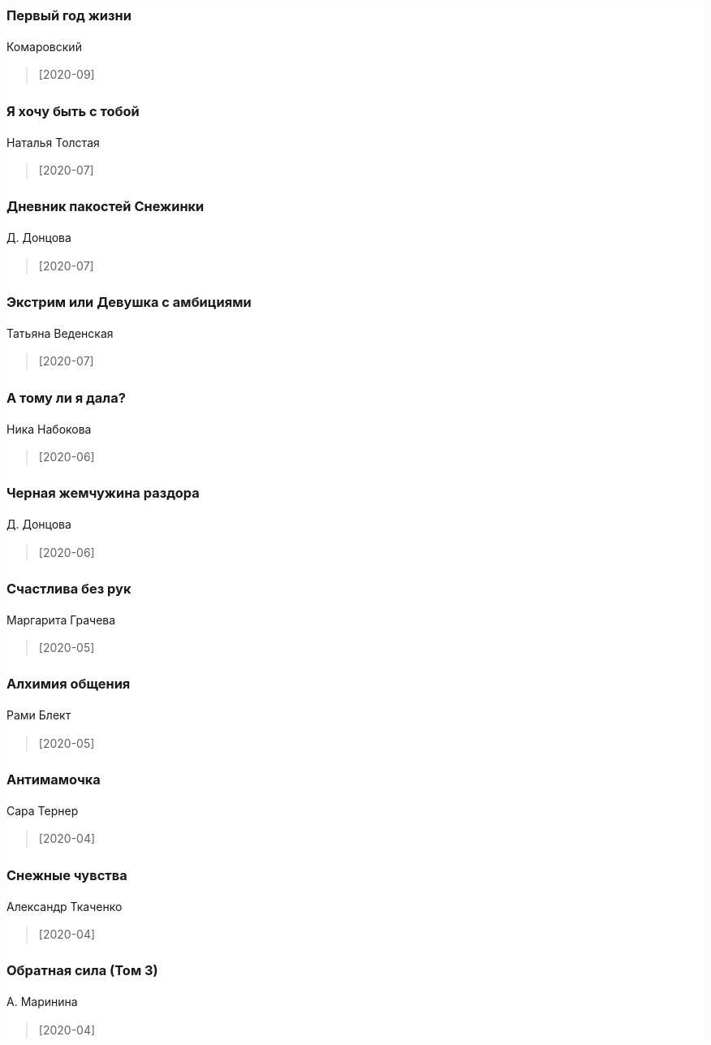 ### Первый год жизни
Комаровский
> [2020-09] 


### Я хочу быть с тобой
Наталья Толстая
> [2020-07] 


### Дневник пакостей Снежинки
Д. Донцова
> [2020-07] 


### Экстрим или Девушка с амбициями
Татьяна Веденская
> [2020-07] 


### А тому ли я дала?
Ника Набокова
> [2020-06] 


### Черная жемчужина раздора
Д. Донцова
> [2020-06] 


### Счастлива без рук
Маргарита Грачева
> [2020-05] 


### Алхимия общения
Рами Блект
> [2020-05] 


### Антимамочка
Сара Тернер
> [2020-04] 


### Снежные чувства
Александр Ткаченко
> [2020-04] 


### Обратная сила (Том 3)
А. Маринина
> [2020-04] 
